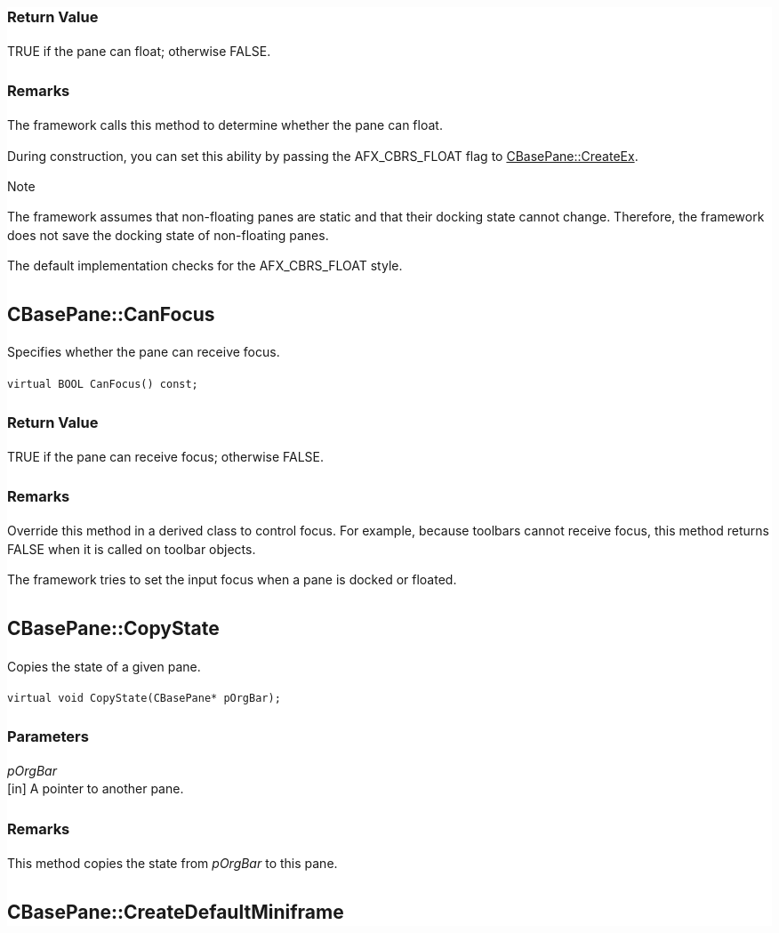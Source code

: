 ### Return Value

TRUE if the pane can float; otherwise FALSE.

### Remarks

The framework calls this method to determine whether the pane can float.

During construction, you can set this ability by passing the AFX_CBRS_FLOAT flag to [CBasePane::CreateEx](#createex).

> [!NOTE]
>  The framework assumes that non-floating panes are static and that their docking state cannot change. Therefore, the framework does not save the docking state of non-floating panes.

The default implementation checks for the AFX_CBRS_FLOAT style.

##  <a name="canfocus"></a>  CBasePane::CanFocus

Specifies whether the pane can receive focus.

```
virtual BOOL CanFocus() const;
```

### Return Value

TRUE if the pane can receive focus; otherwise FALSE.

### Remarks

Override this method in a derived class to control focus. For example, because toolbars cannot receive focus, this method returns FALSE when it is called on toolbar objects.

The framework tries to set the input focus when a pane is docked or floated.

##  <a name="copystate"></a>  CBasePane::CopyState

Copies the state of a given pane.

```
virtual void CopyState(CBasePane* pOrgBar);
```

### Parameters

*pOrgBar*<br/>
[in] A pointer to another pane.

### Remarks

This method copies the state from *pOrgBar* to this pane.

##  <a name="createdefaultminiframe"></a>  CBasePane::CreateDefaultMiniframe
